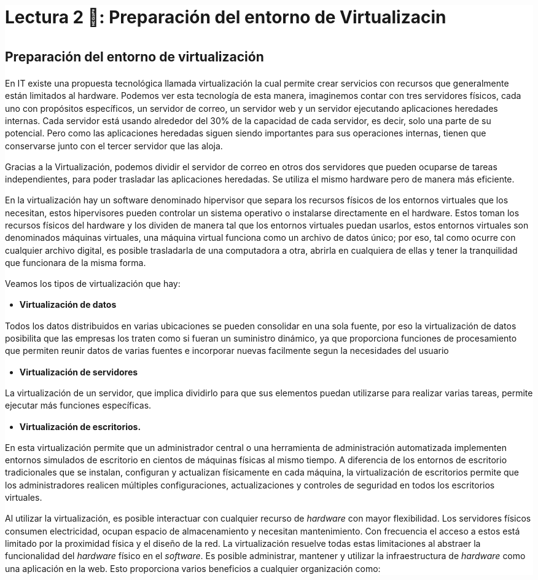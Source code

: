 # Lectura 2 📕:  Preparación del entorno de Virtualizacin

## Preparación del entorno de virtualización

En IT existe una propuesta tecnológica llamada virtualización la cual permite crear servicios con recursos que generalmente están limitados al hardware. Podemos ver esta tecnología de esta manera, imaginemos contar con tres servidores físicos, cada uno con propósitos específicos, un servidor de correo, un servidor web y un servidor ejecutando aplicaciones heredades internas. Cada servidor está usando alrededor del 30% de la capacidad de cada servidor, es decir, solo una parte de su potencial. Pero como las aplicaciones heredadas siguen siendo importantes para sus operaciones internas, tienen que conservarse junto con el tercer servidor que las aloja.

Gracias a la Virtualización, podemos dividir el servidor de correo en otros dos servidores que pueden ocuparse de tareas independientes, para poder trasladar las aplicaciones heredadas. Se utiliza el mismo hardware pero de manera más eficiente.

En la virtualización hay un software denominado hipervisor que separa los recursos físicos de los entornos virtuales que los necesitan, estos hipervisores pueden controlar un sistema operativo o instalarse directamente en el hardware. Estos toman los recursos físicos del hardware y los dividen de manera tal que los entornos virtuales puedan usarlos, estos entornos virtuales son denominados máquinas virtuales, una máquina virtual funciona como un archivo de datos único; por eso, tal como ocurre con cualquier archivo digital, es posible trasladarla de una computadora a otra, abrirla en cualquiera de ellas y tener la tranquilidad que funcionara de la misma forma.

Veamos los tipos de virtualización que hay:

- **Virtualización de datos**

Todos los datos distribuidos en varias ubicaciones se pueden consolidar en una sola fuente, por eso la virtualización de datos posibilita que las empresas los traten como si fueran un suministro dinámico, ya que proporciona funciones de procesamiento que permiten reunir datos de varias fuentes e incorporar nuevas facilmente segun la necesidades del usuario

- **Virtualización de servidores**

La virtualización de un servidor, que implica dividirlo para que sus elementos puedan utilizarse para realizar varias tareas, permite ejecutar más funciones específicas.

- **Virtualización de escritorios.**

En esta virtualización permite que un administrador central o una herramienta de administración automatizada implementen entornos simulados de escritorio en cientos de máquinas físicas al mismo tiempo. A diferencia de los entornos de escritorio tradicionales que se instalan, configuran y actualizan físicamente en cada máquina, la virtualización de escritorios permite que los administradores realicen múltiples configuraciones, actualizaciones y controles de seguridad en todos los escritorios virtuales.

Al utilizar la virtualización, es posible interactuar con cualquier recurso de *hardware* con mayor flexibilidad. Los servidores físicos consumen electricidad, ocupan espacio de almacenamiento y necesitan mantenimiento. Con frecuencia el acceso a estos está limitado por la proximidad física y el diseño de la red. La virtualización resuelve todas estas limitaciones al abstraer la funcionalidad del *hardware* físico en el *software*. Es posible administrar, mantener y utilizar la infraestructura de *hardware* como una aplicación en la web. Esto proporciona varios beneficios a cualquier organización como:
